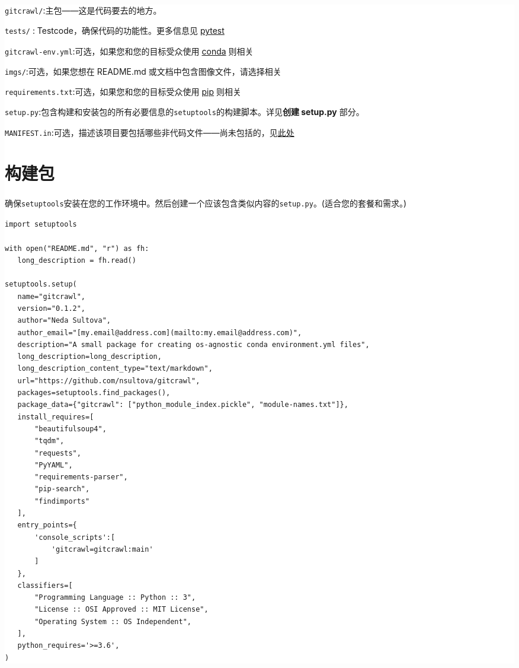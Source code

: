 `gitcrawl/`:主包——这是代码要去的地方。

`tests/` : Testcode，确保代码的功能性。更多信息见 [pytest](https://docs.pytest.org/en/stable/unittest.html)

`gitcrawl-env.yml`:可选，如果您和您的目标受众使用 [conda](https://docs.conda.io/en/latest/) 则相关

`imgs/`:可选，如果您想在 README.md 或文档中包含图像文件，请选择相关

`requirements.txt`:可选，如果您和您的目标受众使用 [pip](https://realpython.com/what-is-pip/) 则相关

`setup.py`:包含构建和安装包的所有必要信息的`setuptools`的构建脚本。详见**创建 setup.py** 部分。

`MANIFEST.in`:可选，描述该项目要包括哪些非代码文件——尚未包括的，见[此处](https://packaging.python.org/guides/using-manifest-in/)

# 构建包

确保`setuptools`安装在您的工作环境中。然后创建一个应该包含类似内容的`setup.py`。(适合您的套餐和需求。)

```
import setuptools

with open("README.md", "r") as fh:
   long_description = fh.read()

setuptools.setup(
   name="gitcrawl",
   version="0.1.2",
   author="Neda Sultova",
   author_email="[my.email@address.com](mailto:my.email@address.com)",
   description="A small package for creating os-agnostic conda environment.yml files",
   long_description=long_description,
   long_description_content_type="text/markdown",
   url="https://github.com/nsultova/gitcrawl",
   packages=setuptools.find_packages(),
   package_data={"gitcrawl": ["python_module_index.pickle", "module-names.txt"]},
   install_requires=[
       "beautifulsoup4",
       "tqdm",
       "requests",
       "PyYAML",
       "requirements-parser",
       "pip-search",
       "findimports"
   ],
   entry_points={
       'console_scripts':[
           'gitcrawl=gitcrawl:main'
       ]
   },
   classifiers=[
       "Programming Language :: Python :: 3",
       "License :: OSI Approved :: MIT License",
       "Operating System :: OS Independent",
   ],
   python_requires='>=3.6',
)
```
